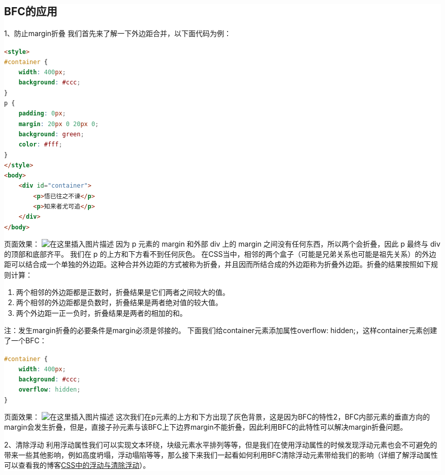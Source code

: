 ## BFC的应用
1、防止margin折叠
我们首先来了解一下外边距合并，以下面代码为例：

```html
<style>
#container {
    width: 400px;
    background: #ccc;
}
p {
    padding: 0px;
    margin: 20px 0 20px 0;
    background: green;
    color: #fff;
}
</style>
<body>
	<div id="container">
		<p>悟已往之不谏</p>
		<p>知来者尤可追</p>
	</div>
</body>
```
页面效果：
![在这里插入图片描述](https://img-blog.csdnimg.cn/20190813143048100.png)
因为 p 元素的 margin 和外部 div 上的 margin 之间没有任何东西，所以两个会折叠，因此 p 最终与 div 的顶部和底部齐平。 我们在 p 的上方和下方看不到任何灰色。
在CSS当中，相邻的两个盒子（可能是兄弟关系也可能是祖先关系）的外边距可以结合成一个单独的外边距。这种合并外边距的方式被称为折叠，并且因而所结合成的外边距称为折叠外边距。折叠的结果按照如下规则计算：

 1. 两个相邻的外边距都是正数时，折叠结果是它们两者之间较大的值。
 2. 两个相邻的外边距都是负数时，折叠结果是两者绝对值的较大值。
 3. 两个外边距一正一负时，折叠结果是两者的相加的和。

注：发生margin折叠的必要条件是margin必须是邻接的。
下面我们给container元素添加属性overflow: hidden;，这样container元素创建了一个BFC：
```css
#container {
 	width: 400px;
  	background: #ccc;
  	overflow: hidden;
}
```
页面效果：
![在这里插入图片描述](https://img-blog.csdnimg.cn/20190813144500720.png)
这次我们在p元素的上方和下方出现了灰色背景，这是因为BFC的特性2，BFC内部元素的垂直方向的margin会发生折叠，但是，直接子孙元素与该BFC上下边界margin不能折叠，因此利用BFC的此特性可以解决margin折叠问题。

2、清除浮动
利用浮动属性我们可以实现文本环绕，块级元素水平排列等等，但是我们在使用浮动属性的时候发现浮动元素也会不可避免的带来一些其他影响，例如高度坍塌，浮动塌陷等等，那么接下来我们一起看如何利用BFC清除浮动元素带给我们的影响（详细了解浮动属性可以查看我的博客[CSS中的浮动与清除浮动](https://blog.csdn.net/weixin_44196299/article/details/97372144)）。
